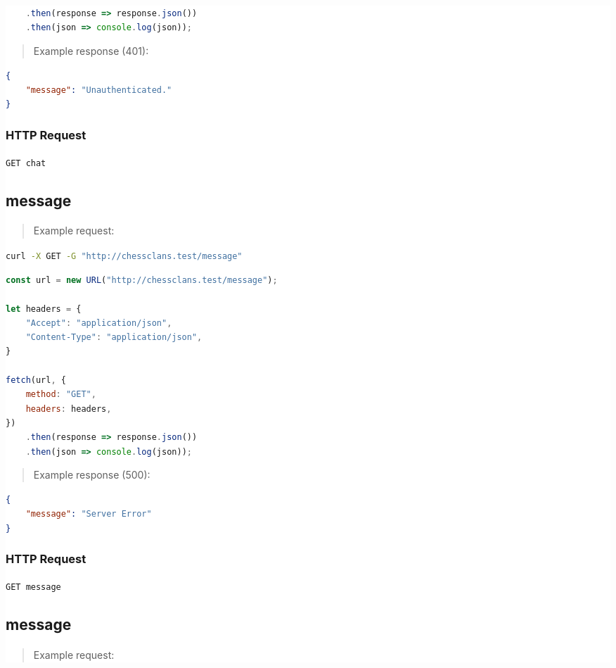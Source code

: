 ```javascript
    .then(response => response.json())
    .then(json => console.log(json));
```

> Example response (401):

```json
{
    "message": "Unauthenticated."
}
```

### HTTP Request
`GET chat`





## message
> Example request:

```bash
curl -X GET -G "http://chessclans.test/message" 
```
```javascript
const url = new URL("http://chessclans.test/message");

let headers = {
    "Accept": "application/json",
    "Content-Type": "application/json",
}

fetch(url, {
    method: "GET",
    headers: headers,
})
    .then(response => response.json())
    .then(json => console.log(json));
```

> Example response (500):

```json
{
    "message": "Server Error"
}
```

### HTTP Request
`GET message`





## message
> Example request:
